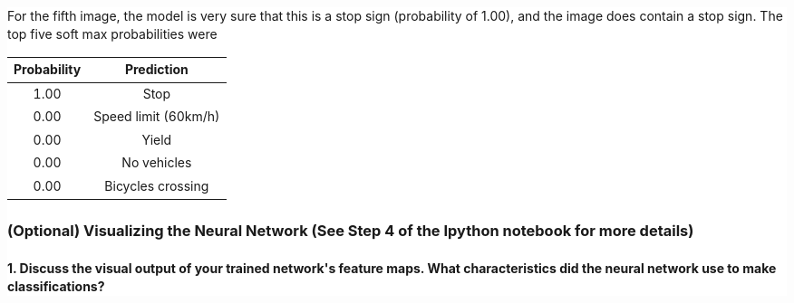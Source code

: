 For the fifth image, the model is very sure that this is a stop sign (probability of 1.00), and the image does contain a stop sign. The top five soft max probabilities were

| Probability         	|     Prediction	        					| 
|:---------------------:|:---------------------------------------------:| 
| 1.00         			| Stop 											| 
| 0.00     				| Speed limit (60km/h)							|
| 0.00					| Yield											|
| 0.00	      			| No vehicles			 						|
| 0.00				    | Bicycles crossing   							| 


### (Optional) Visualizing the Neural Network (See Step 4 of the Ipython notebook for more details)
#### 1. Discuss the visual output of your trained network's feature maps. What characteristics did the neural network use to make classifications?
